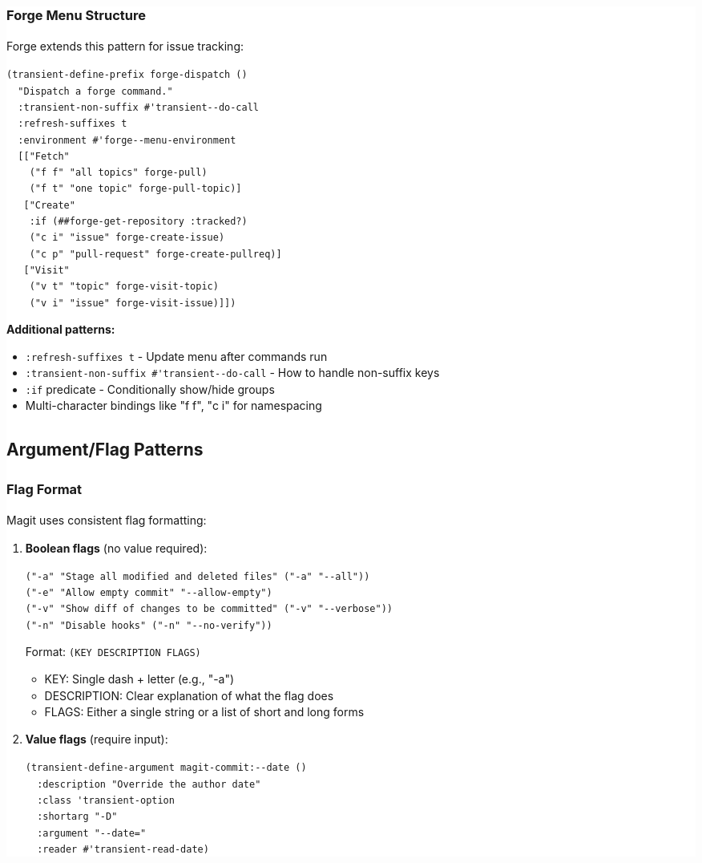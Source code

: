 ### Forge Menu Structure

Forge extends this pattern for issue tracking:

```elisp
(transient-define-prefix forge-dispatch ()
  "Dispatch a forge command."
  :transient-non-suffix #'transient--do-call
  :refresh-suffixes t
  :environment #'forge--menu-environment
  [["Fetch"
    ("f f" "all topics" forge-pull)
    ("f t" "one topic" forge-pull-topic)]
   ["Create"
    :if (##forge-get-repository :tracked?)
    ("c i" "issue" forge-create-issue)
    ("c p" "pull-request" forge-create-pullreq)]
   ["Visit"
    ("v t" "topic" forge-visit-topic)
    ("v i" "issue" forge-visit-issue)]])
```

**Additional patterns:**
- `:refresh-suffixes t` - Update menu after commands run
- `:transient-non-suffix #'transient--do-call` - How to handle non-suffix
  keys
- `:if` predicate - Conditionally show/hide groups
- Multi-character bindings like "f f", "c i" for namespacing

## Argument/Flag Patterns

### Flag Format

Magit uses consistent flag formatting:

1. **Boolean flags** (no value required):
   ```elisp
   ("-a" "Stage all modified and deleted files" ("-a" "--all"))
   ("-e" "Allow empty commit" "--allow-empty")
   ("-v" "Show diff of changes to be committed" ("-v" "--verbose"))
   ("-n" "Disable hooks" ("-n" "--no-verify"))
   ```

   Format: `(KEY DESCRIPTION FLAGS)`
   - KEY: Single dash + letter (e.g., "-a")
   - DESCRIPTION: Clear explanation of what the flag does
   - FLAGS: Either a single string or a list of short and long forms

2. **Value flags** (require input):
   ```elisp
   (transient-define-argument magit-commit:--date ()
     :description "Override the author date"
     :class 'transient-option
     :shortarg "-D"
     :argument "--date="
     :reader #'transient-read-date)
   ```
